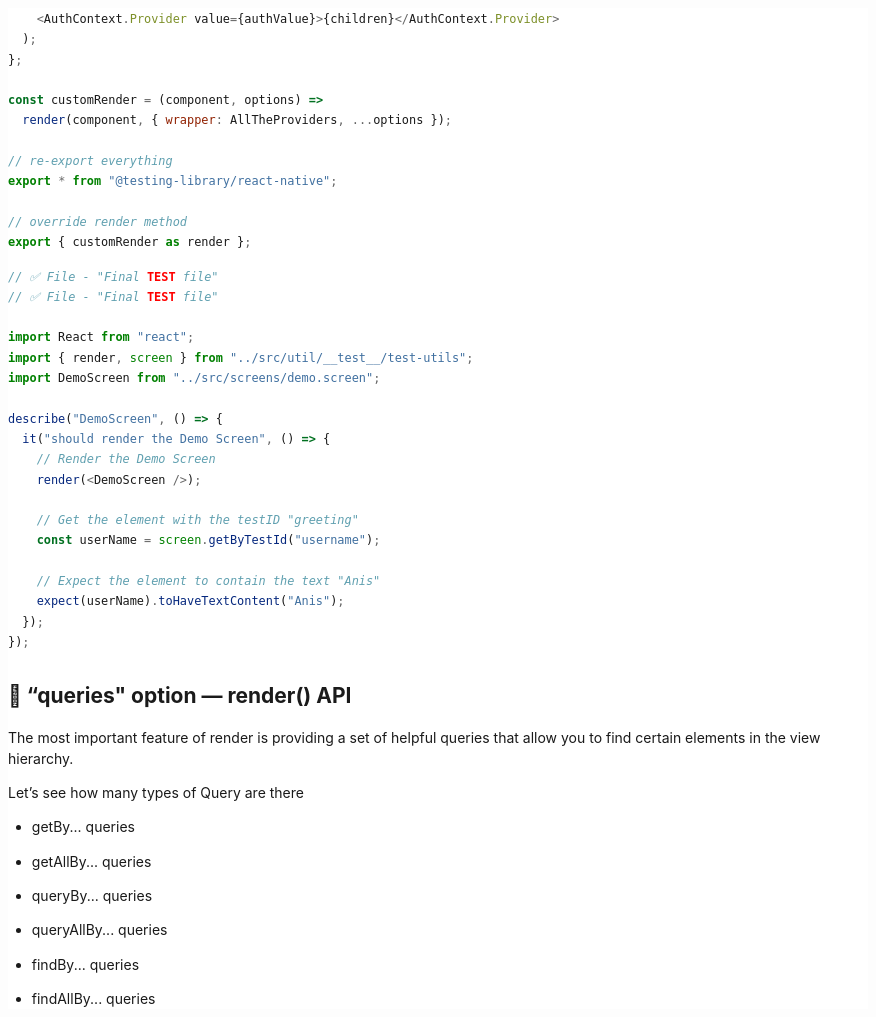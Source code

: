 ```javascript
    <AuthContext.Provider value={authValue}>{children}</AuthContext.Provider>
  );
};

const customRender = (component, options) =>
  render(component, { wrapper: AllTheProviders, ...options });

// re-export everything
export * from "@testing-library/react-native";

// override render method
export { customRender as render };
```

```javascript
// ✅ File - "Final TEST file"
// ✅ File - "Final TEST file"

import React from "react";
import { render, screen } from "../src/util/__test__/test-utils";
import DemoScreen from "../src/screens/demo.screen";

describe("DemoScreen", () => {
  it("should render the Demo Screen", () => {
    // Render the Demo Screen
    render(<DemoScreen />);

    // Get the element with the testID "greeting"
    const userName = screen.getByTestId("username");

    // Expect the element to contain the text "Anis"
    expect(userName).toHaveTextContent("Anis");
  });
});
```

## 🐠 “queries" option — render() API

The most important feature of render is providing a set of helpful queries that allow you to find certain elements in the view hierarchy.

Let’s see how many types of Query are there

- getBy... queries

- getAllBy... queries

- queryBy... queries

- queryAllBy... queries

- findBy... queries

- findAllBy... queries
